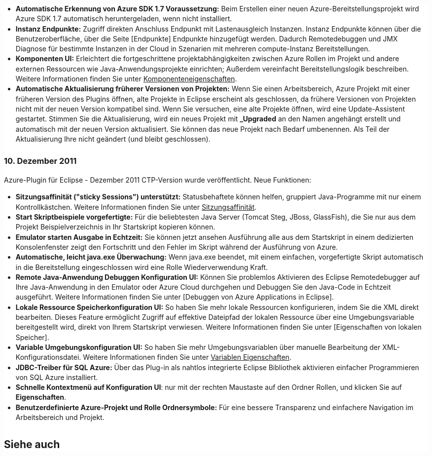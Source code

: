 * **Automatische Erkennung von Azure SDK 1.7 Voraussetzung:** Beim Erstellen einer neuen Azure-Bereitstellungsprojekt wird Azure SDK 1.7 automatisch heruntergeladen, wenn nicht installiert.
* **Instanz Endpunkte:** Zugriff direkten Anschluss Endpunkt mit Lastenausgleich Instanzen. Instanz Endpunkte können über die Benutzeroberfläche, über die Seite [Endpunkte] Endpunkte hinzugefügt werden. Dadurch Remotedebuggen und JMX Diagnose für bestimmte Instanzen in der Cloud in Szenarien mit mehreren compute-Instanz Bereitstellungen. 
* **Komponenten UI:** Erleichtert die fortgeschrittene projektabhängigkeiten zwischen Azure Rollen im Projekt und andere externen Ressourcen wie Java-Anwendungsprojekte einrichten; Außerdem vereinfacht Bereitstellungslogik beschreiben. Weitere Informationen finden Sie unter [Komponenteneigenschaften].
* **Automatische Aktualisierung früherer Versionen von Projekten:** Wenn Sie einen Arbeitsbereich, Azure Projekt mit einer früheren Version des Plugins öffnen, alte Projekte in Eclipse erscheint als geschlossen, da frühere Versionen von Projekten nicht mit der neuen Version kompatibel sind. Wenn Sie versuchen, eine alte Projekte öffnen, wird eine Update-Assistent gestartet. Stimmen Sie die Aktualisierung, wird ein neues Projekt mit **_Upgraded** an den Namen angehängt erstellt und automatisch mit der neuen Version aktualisiert. Sie können das neue Projekt nach Bedarf umbenennen. Als Teil der Aktualisierung Ihre nicht geändert (und bleibt geschlossen).

### <a name="december-10-2011"></a>10. Dezember 2011

Azure-Plugin für Eclipse - Dezember 2011 CTP-Version wurde veröffentlicht. Neue Funktionen:

* **Sitzungsaffinität (&quot;sticky Sessions&quot;) unterstützt:** Statusbehaftete können helfen, gruppiert Java-Programme mit nur einem Kontrollkästchen. Weitere Informationen finden Sie unter [Sitzungsaffinität].
* **Start Skriptbeispiele vorgefertigte:** Für die beliebtesten Java Server (Tomcat Steg, JBoss, GlassFish), die Sie nur aus dem Projekt Beispielverzeichnis in Ihr Startskript kopieren können.
* **Emulator starten Ausgabe in Echtzeit:** Sie können jetzt ansehen Ausführung alle aus dem Startskript in einem dedizierten Konsolenfenster zeigt den Fortschritt und den Fehler im Skript während der Ausführung von Azure.
* **Automatische, leicht java.exe Überwachung:** Wenn java.exe beendet, mit einem einfachen, vorgefertigte Skript automatisch in die Bereitstellung eingeschlossen wird eine Rolle Wiederverwendung Kraft.
* **Remote Java-Anwendung Debuggen Konfiguration UI:** Können Sie problemlos Aktivieren des Eclipse Remotedebugger auf Ihre Java-Anwendung in den Emulator oder Azure Cloud durchgehen und Debuggen Sie den Java-Code in Echtzeit ausgeführt. Weitere Informationen finden Sie unter [Debuggen von Azure Applications in Eclipse].
* **Lokale Ressource Speicherkonfiguration UI:** So haben Sie mehr lokale Ressourcen konfigurieren, indem Sie die XML direkt bearbeiten. Dieses Feature ermöglicht Zugriff auf effektive Dateipfad der lokalen Ressource über eine Umgebungsvariable bereitgestellt wird, direkt von Ihrem Startskript verwiesen. Weitere Informationen finden Sie unter [Eigenschaften von lokalen Speicher].
* **Variable Umgebungskonfiguration UI:** So haben Sie mehr Umgebungsvariablen über manuelle Bearbeitung der XML-Konfigurationsdatei. Weitere Informationen finden Sie unter [Variablen Eigenschaften].
* **JDBC-Treiber für SQL Azure:** Über das Plug-in als nahtlos integrierte Eclipse Bibliothek aktivieren einfacher Programmieren von SQL Azure installiert. 
* **Schnelle Kontextmenü auf Konfiguration UI**: nur mit der rechten Maustaste auf den Ordner Rollen, und klicken Sie auf **Eigenschaften**.
* **Benutzerdefinierte Azure-Projekt und Rolle Ordnersymbole:** Für eine bessere Transparenz und einfachere Navigation im Arbeitsbereich und Projekt.

## <a name="see-also"></a>Siehe auch ##


[Azure-Toolkit für Eclipse]: ./azure-toolkit-for-eclipse.md
[Azure-Toolkit für IntelliJ]: ./azure-toolkit-for-intellij.md
[Erstellen Sie Hello World Web App für Azure in Eclipse]: ./app-service-web/app-service-web-eclipse-create-hello-world-web-app.md
[Erstellen Sie eine Hello World Web App für Azure in IntelliJ]: ./app-service-web/app-service-web-intellij-create-hello-world-web-app.md
[Azure Toolkit installieren für Eclipse]: ./azure-toolkit-for-eclipse-installation.md
[Installieren von Azure Toolkit für IntelliJ]: ./azure-toolkit-for-intellij-installation.md
[What's New in the Azure Toolkit for Eclipse]: ./azure-toolkit-for-eclipse-whats-new.md
[Neuigkeiten in Azure Toolkit für IntelliJ]: ./azure-toolkit-for-intellij-whats-new.md
[Azure Java Developer Center]: http://go.microsoft.com/fwlink/?LinkID=699547
[Azul Systeme Webseite Zulu OpenJDK]: http://go.microsoft.com/fwlink/?LinkId=402457
[Azure-Endpunkte]: http://go.microsoft.com/fwlink/?LinkID=699526
[Liste Azure-Speicher]: http://go.microsoft.com/fwlink/?LinkID=699528
[Komponenteneigenschaften]: http://go.microsoft.com/fwlink/?LinkID=699525#components_properties
[Erstellen eine Hello World-Anwendung für Azure in Eclipse]: http://go.microsoft.com/fwlink/?LinkID=699533
[Debuggen von Azure in Eclipse]: http://go.microsoft.com/fwlink/?LinkID=699535
[Große Bereitstellung bereitstellen]: http://go.microsoft.com/fwlink/?LinkID=699536
[Endpunkte-Eigenschaften]: http://go.microsoft.com/fwlink/?LinkID=699525#endpoints_properties
[Variablen Eigenschaften]: http://go.microsoft.com/fwlink/?LinkID=699525#environment_variables_properties
[HDInsight Tools Plugin für Eclipse]: ./hdinsight/hdinsight-apache-spark-eclipse-tool-plugin.md
[Webbenutzer mit Azure Access Control Service mit Eclipse Authentifizierung]: http://go.microsoft.com/fwlink/?LinkID=264703
[Wie SSL-Abladung verwenden]: http://go.microsoft.com/fwlink/?LinkID=699545
[Azure Toolkit installieren für Eclipse]: http://go.microsoft.com/fwlink/?LinkId=699546
[Eigenschaften lokaler Speicher]: http://go.microsoft.com/fwlink/?LinkID=699525#local_storage_properties
[Microsoft Azure-Client-API]: http://go.microsoft.com/fwlink/?LinkId=280397
[Eigenschaften von Server-Konfiguration]: http://go.microsoft.com/fwlink/?LinkID=699525#server_configuration_properties
[Sitzungsaffinität]: http://go.microsoft.com/fwlink/?LinkID=699548
[SSL-Abladung]: http://go.microsoft.com/fwlink/?LinkID=699549
[Neue Speicher-Konto erstellen]: http://go.microsoft.com/fwlink/?LinkID=699528#create_new
[Virtueller Computer und Azure Cloud Service Größe]: http://go.microsoft.com/fwlink/?LinkId=466520
[ic710876]: ./media/azure-toolkit-for-eclipse-whats-new/ic710876.png
[ic710877]: ./media/azure-toolkit-for-eclipse-whats-new/ic710877.png
[ic710879]: ./media/azure-toolkit-for-eclipse-whats-new/ic710879.png
[ic710880]: ./media/azure-toolkit-for-eclipse-whats-new/ic710880.png
[ic710881]: ./media/azure-toolkit-for-eclipse-whats-new/ic710881.png
[ic710876]: ./media/azure-toolkit-for-eclipse-whats-new/ic710876.png
[ic710882]: ./media/azure-toolkit-for-eclipse-whats-new/ic710882.png
[ic710883]: ./media/azure-toolkit-for-eclipse-whats-new/ic710883.png